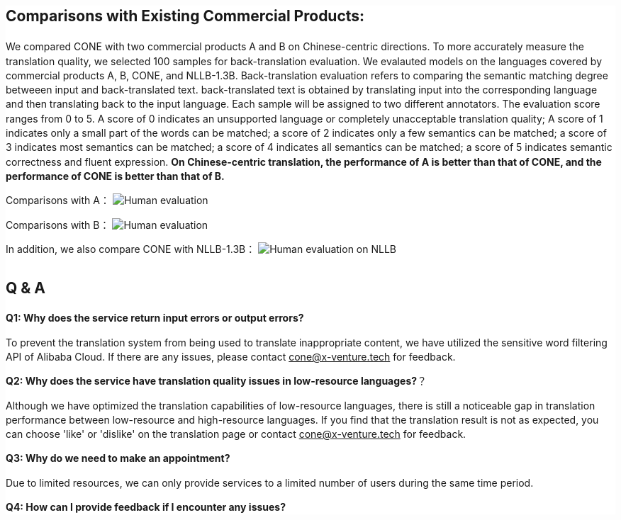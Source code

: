 ## Comparisons with Existing Commercial Products:

We compared CONE with two commercial products A and B on Chinese-centric directions. To more accurately measure the translation quality, we selected 100 samples for back-translation evaluation. We evalauted models on the languages covered by commercial products A, B, CONE, and NLLB-1.3B. Back-translation evaluation refers to comparing the semantic matching degree betweeen input and back-translated text.  back-translated text is obtained by translating input into the corresponding language and then translating back to the input language. Each sample will be assigned to two different annotators. The evaluation score ranges from 0 to 5. A score of 0 indicates an unsupported language or completely unacceptable translation quality; A score of 1 indicates only a small part of the words can be matched; a score of 2 indicates only a few semantics can be matched; a score of 3 indicates most semantics can be matched; a score of 4 indicates all semantics can be matched; a score of 5 indicates semantic correctness and fluent expression. **On Chinese-centric translation, the performance of A is better than that of CONE, and the performance of CONE is better than that of B.** 



Comparisons with A：
![Human evaluation](images/human_system1.png "Comparisons with A")

Comparisons with B：
![Human evaluation](images/human_system2.png "Comparisons with B")

In addition, we also compare CONE with NLLB-1.3B：
![Human evaluation on NLLB](images/human_nllb.png "Comparisons with NLLB")










## Q & A

**Q1: Why does the service return input errors or output errors?**

To prevent the translation system from being used to translate inappropriate content, we have utilized the sensitive word filtering API of Alibaba Cloud. If there are any issues, please contact cone@x-venture.tech for feedback.


**Q2: Why does the service have translation quality issues in low-resource languages?**？

Although we have optimized the translation capabilities of low-resource languages, there is still a noticeable gap in translation performance between low-resource and high-resource languages. If you find that the translation result is not as expected, you can choose 'like' or 'dislike' on the translation page or contact cone@x-venture.tech for feedback.

**Q3: Why do we need to make an appointment?**

Due to limited resources, we can only provide services to a limited number of users during the same time period. 

**Q4: How can I provide feedback if I encounter any issues?**
